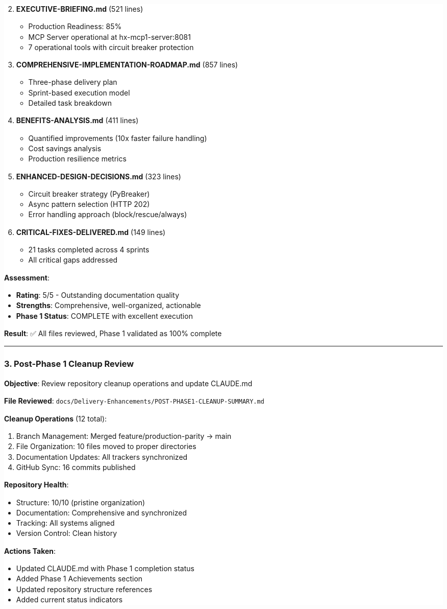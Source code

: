 2. **EXECUTIVE-BRIEFING.md** (521 lines)
   - Production Readiness: 85%
   - MCP Server operational at hx-mcp1-server:8081
   - 7 operational tools with circuit breaker protection

3. **COMPREHENSIVE-IMPLEMENTATION-ROADMAP.md** (857 lines)
   - Three-phase delivery plan
   - Sprint-based execution model
   - Detailed task breakdown

4. **BENEFITS-ANALYSIS.md** (411 lines)
   - Quantified improvements (10x faster failure handling)
   - Cost savings analysis
   - Production resilience metrics

5. **ENHANCED-DESIGN-DECISIONS.md** (323 lines)
   - Circuit breaker strategy (PyBreaker)
   - Async pattern selection (HTTP 202)
   - Error handling approach (block/rescue/always)

6. **CRITICAL-FIXES-DELIVERED.md** (149 lines)
   - 21 tasks completed across 4 sprints
   - All critical gaps addressed

**Assessment**:
- **Rating**: 5/5 - Outstanding documentation quality
- **Strengths**: Comprehensive, well-organized, actionable
- **Phase 1 Status**: COMPLETE with excellent execution

**Result**: ✅ All files reviewed, Phase 1 validated as 100% complete

---

### 3. Post-Phase 1 Cleanup Review
**Objective**: Review repository cleanup operations and update CLAUDE.md

**File Reviewed**: `docs/Delivery-Enhancements/POST-PHASE1-CLEANUP-SUMMARY.md`

**Cleanup Operations** (12 total):
1. Branch Management: Merged feature/production-parity → main
2. File Organization: 10 files moved to proper directories
3. Documentation Updates: All trackers synchronized
4. GitHub Sync: 16 commits published

**Repository Health**:
- Structure: 10/10 (pristine organization)
- Documentation: Comprehensive and synchronized
- Tracking: All systems aligned
- Version Control: Clean history

**Actions Taken**:
- Updated CLAUDE.md with Phase 1 completion status
- Added Phase 1 Achievements section
- Updated repository structure references
- Added current status indicators
